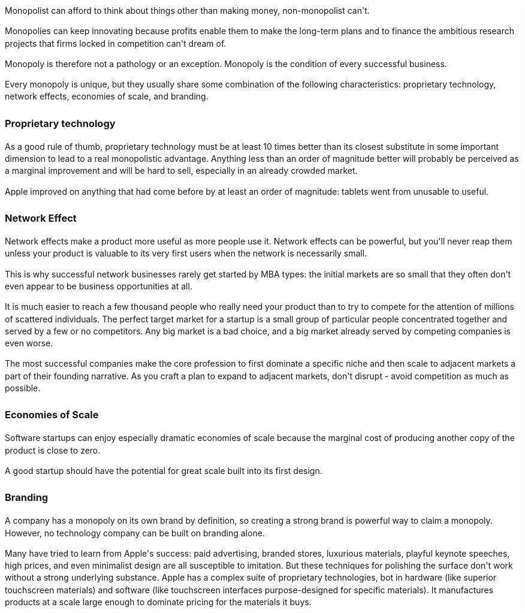 Monopolist can afford to think about things other than making money, non-monopolist can't.

Monopolies can keep innovating because profits enable them to make the long-term plans and to finance the ambitious research projects that firms locked in competition can't dream of.

Monopoly is therefore not a pathology or an exception. Monopoly is the condition of every successful business.

Every monopoly is unique, but they usually share some combination of the following characteristics: proprietary technology, network effects, economies of scale, and branding.

### Proprietary technology

As a good rule of thumb, proprietary technology must be at least 10 times better than its closest substitute in some important dimension to lead to a real monopolistic advantage. Anything less than an order of magnitude better will probably be perceived as a marginal improvement and will be hard to sell, especially in an already crowded market.

Apple improved on anything that had come before by at least an order of magnitude: tablets went from unusable to useful.

### Network Effect

Network effects make a product more useful as more people use it. Network effects can be powerful, but you'll never reap them unless your product is valuable to its very first users when the network is necessarily small.

This is why successful network businesses rarely get started by MBA types: the initial markets are so small that they often don't even appear to be business opportunities at all.

It is much easier to reach a few thousand people who really need your product than to try to compete for the attention of millions of scattered individuals. The perfect target market for a startup is a small group of particular people concentrated together and served by a few or no competitors. Any big market is a bad choice, and a big market already served by competing companies is even worse.

The most successful companies make the core profession to first dominate a specific niche and then scale to adjacent markets a part of their founding narrative. As you craft a plan to expand to adjacent markets, don't disrupt - avoid competition as much as possible.

### Economies of Scale

Software startups can enjoy especially dramatic economies of scale because the marginal cost of producing another copy of the product is close to zero.

A good startup should have the potential for great scale built into its first design.

### Branding

A company has a monopoly on its own brand by definition, so creating a strong brand is powerful way to claim a monopoly. However, no technology company can be built on branding alone.

Many have tried to learn from Apple's success: paid advertising, branded stores, luxurious materials, playful keynote speeches, high prices, and even minimalist design are all susceptible to imitation. But these techniques for polishing the surface don't work without a strong underlying substance. Apple has a complex suite of proprietary technologies, bot in hardware (like superior touchscreen materials) and software (like touchscreen interfaces purpose-designed for specific materials). It manufactures products at a scale large enough to dominate pricing for the materials it buys.
